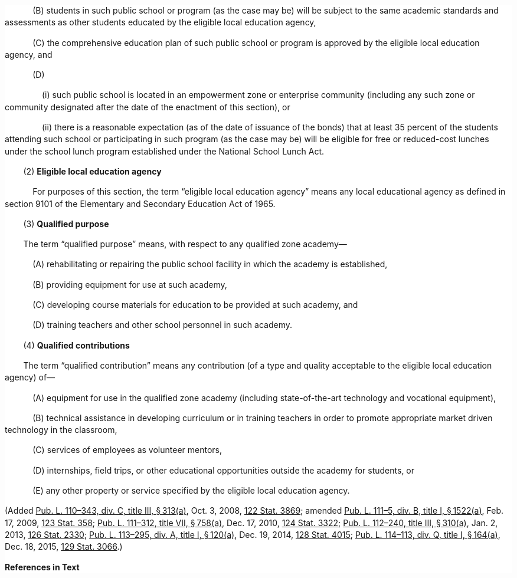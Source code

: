             (B) students in such public school or program (as the case may be) will be subject to the same academic standards and assessments as other students educated by the eligible local education agency,

            (C) the comprehensive education plan of such public school or program is approved by the eligible local education agency, and

            (D)

                (i) such public school is located in an empowerment zone or enterprise community (including any such zone or community designated after the date of the enactment of this section), or

                (ii) there is a reasonable expectation (as of the date of issuance of the bonds) that at least 35 percent of the students attending such school or participating in such program (as the case may be) will be eligible for free or reduced-cost lunches under the school lunch program established under the National School Lunch Act.

        (2) __Eligible local education agency__ 

            For purposes of this section, the term “eligible local education agency” means any local educational agency as defined in section 9101 of the Elementary and Secondary Education Act of 1965.

        (3) __Qualified purpose__ 

        The term “qualified purpose” means, with respect to any qualified zone academy—

            (A) rehabilitating or repairing the public school facility in which the academy is established,

            (B) providing equipment for use at such academy,

            (C) developing course materials for education to be provided at such academy, and

            (D) training teachers and other school personnel in such academy.

        (4) __Qualified contributions__ 

        The term “qualified contribution” means any contribution (of a type and quality acceptable to the eligible local education agency) of—

            (A) equipment for use in the qualified zone academy (including state-of-the-art technology and vocational equipment),

            (B) technical assistance in developing curriculum or in training teachers in order to promote appropriate market driven technology in the classroom,

            (C) services of employees as volunteer mentors,

            (D) internships, field trips, or other educational opportunities outside the academy for students, or

            (E) any other property or service specified by the eligible local education agency.

(Added [Pub. L. 110–343, div. C, title III, § 313(a)][/us/pl/110/343/s313/a], Oct. 3, 2008, [122 Stat. 3869][/us/stat/122/3869]; amended [Pub. L. 111–5, div. B, title I, § 1522(a)][/us/pl/111/5/s1522/a], Feb. 17, 2009, [123 Stat. 358][/us/stat/123/358]; [Pub. L. 111–312, title VII, § 758(a)][/us/pl/111/312/s758/a], Dec. 17, 2010, [124 Stat. 3322][/us/stat/124/3322]; [Pub. L. 112–240, title III, § 310(a)][/us/pl/112/240/s310/a], Jan. 2, 2013, [126 Stat. 2330][/us/stat/126/2330]; [Pub. L. 113–295, div. A, title I, § 120(a)][/us/pl/113/295/s120/a], Dec. 19, 2014, [128 Stat. 4015][/us/stat/128/4015]; [Pub. L. 114–113, div. Q, title I, § 164(a)][/us/pl/114/113/s164/a], Dec. 18, 2015, [129 Stat. 3066][/us/stat/129/3066].)

 __References in Text__ 


[/us/pl/110/343/s313/a]: https://publicdocs.github.io/go/links?ns=uslm&ref=%2Fus%2Fpl%2F110%2F343%2Fs313%2Fa
[/us/stat/122/3869]: https://publicdocs.github.io/go/links?ns=uslm&ref=%2Fus%2Fstat%2F122%2F3869
[/us/pl/111/5/s1522/a]: https://publicdocs.github.io/go/links?ns=uslm&ref=%2Fus%2Fpl%2F111%2F5%2Fs1522%2Fa
[/us/stat/123/358]: https://publicdocs.github.io/go/links?ns=uslm&ref=%2Fus%2Fstat%2F123%2F358
[/us/pl/111/312/s758/a]: https://publicdocs.github.io/go/links?ns=uslm&ref=%2Fus%2Fpl%2F111%2F312%2Fs758%2Fa
[/us/stat/124/3322]: https://publicdocs.github.io/go/links?ns=uslm&ref=%2Fus%2Fstat%2F124%2F3322
[/us/pl/112/240/s310/a]: https://publicdocs.github.io/go/links?ns=uslm&ref=%2Fus%2Fpl%2F112%2F240%2Fs310%2Fa
[/us/stat/126/2330]: https://publicdocs.github.io/go/links?ns=uslm&ref=%2Fus%2Fstat%2F126%2F2330
[/us/pl/113/295/s120/a]: https://publicdocs.github.io/go/links?ns=uslm&ref=%2Fus%2Fpl%2F113%2F295%2Fs120%2Fa
[/us/stat/128/4015]: https://publicdocs.github.io/go/links?ns=uslm&ref=%2Fus%2Fstat%2F128%2F4015
[/us/pl/114/113/s164/a]: https://publicdocs.github.io/go/links?ns=uslm&ref=%2Fus%2Fpl%2F114%2F113%2Fs164%2Fa
[/us/stat/129/3066]: https://publicdocs.github.io/go/links?ns=uslm&ref=%2Fus%2Fstat%2F129%2F3066
[/us/pl/110/343]: https://publicdocs.github.io/go/links?ns=uslm&ref=%2Fus%2Fpl%2F110%2F343
[/us/act/1946-06-04/ch281]: https://publicdocs.github.io/go/links?ns=uslm&ref=%2Fus%2Fact%2F1946-06-04%2Fch281
[/us/stat/60/230]: https://publicdocs.github.io/go/links?ns=uslm&ref=%2Fus%2Fstat%2F60%2F230
[/us/usc/t42/s1751]: https://publicdocs.github.io/go/links?ns=uslm&ref=%2Fus%2Fusc%2Ft42%2Fs1751
[/us/usc/t20/s7801]: https://publicdocs.github.io/go/links?ns=uslm&ref=%2Fus%2Fusc%2Ft20%2Fs7801
[/us/pl/114/113]: https://publicdocs.github.io/go/links?ns=uslm&ref=%2Fus%2Fpl%2F114%2F113
[/us/pl/113/295]: https://publicdocs.github.io/go/links?ns=uslm&ref=%2Fus%2Fpl%2F113%2F295
[/us/pl/112/240]: https://publicdocs.github.io/go/links?ns=uslm&ref=%2Fus%2Fpl%2F112%2F240
[/us/pl/111/312]: https://publicdocs.github.io/go/links?ns=uslm&ref=%2Fus%2Fpl%2F111%2F312
[/us/pl/111/5]: https://publicdocs.github.io/go/links?ns=uslm&ref=%2Fus%2Fpl%2F111%2F5
[/us/pl/114/113/s164/b]: https://publicdocs.github.io/go/links?ns=uslm&ref=%2Fus%2Fpl%2F114%2F113%2Fs164%2Fb
[/us/stat/129/3067]: https://publicdocs.github.io/go/links?ns=uslm&ref=%2Fus%2Fstat%2F129%2F3067
[/us/pl/113/295/s120/b]: https://publicdocs.github.io/go/links?ns=uslm&ref=%2Fus%2Fpl%2F113%2F295%2Fs120%2Fb
[/us/stat/128/4015]: https://publicdocs.github.io/go/links?ns=uslm&ref=%2Fus%2Fstat%2F128%2F4015
[/us/pl/112/240/s310/b]: https://publicdocs.github.io/go/links?ns=uslm&ref=%2Fus%2Fpl%2F112%2F240%2Fs310%2Fb
[/us/stat/126/2330]: https://publicdocs.github.io/go/links?ns=uslm&ref=%2Fus%2Fstat%2F126%2F2330
[/us/pl/111/312/s758/c]: https://publicdocs.github.io/go/links?ns=uslm&ref=%2Fus%2Fpl%2F111%2F312%2Fs758%2Fc
[/us/stat/124/3323]: https://publicdocs.github.io/go/links?ns=uslm&ref=%2Fus%2Fstat%2F124%2F3323
[/us/usc/t26/s6431]: https://publicdocs.github.io/go/links?ns=uslm&ref=%2Fus%2Fusc%2Ft26%2Fs6431
[/us/pl/111/5/s1522/b]: https://publicdocs.github.io/go/links?ns=uslm&ref=%2Fus%2Fpl%2F111%2F5%2Fs1522%2Fb
[/us/stat/123/358]: https://publicdocs.github.io/go/links?ns=uslm&ref=%2Fus%2Fstat%2F123%2F358
[/us/pl/110/343/s313/c]: https://publicdocs.github.io/go/links?ns=uslm&ref=%2Fus%2Fpl%2F110%2F343%2Fs313%2Fc
[/us/usc/t26/s54A]: https://publicdocs.github.io/go/links?ns=uslm&ref=%2Fus%2Fusc%2Ft26%2Fs54A